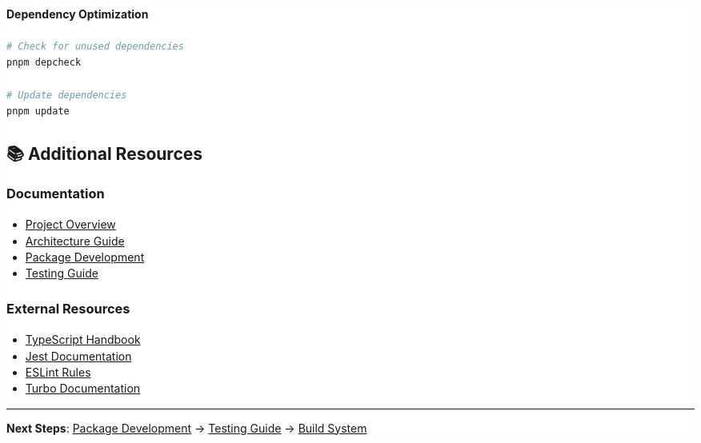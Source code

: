 #### Dependency Optimization
```bash
# Check for unused dependencies
pnpm depcheck

# Update dependencies
pnpm update
```

## 📚 Additional Resources

### Documentation
- [Project Overview](./project-overview.md)
- [Architecture Guide](./architecture.md)
- [Package Development](./package-development.md)
- [Testing Guide](./testing.md)

### External Resources
- [TypeScript Handbook](https://www.typescriptlang.org/docs/)
- [Jest Documentation](https://jestjs.io/docs/getting-started)
- [ESLint Rules](https://eslint.org/docs/rules/)
- [Turbo Documentation](https://turbo.build/repo/docs)

---

**Next Steps**: [Package Development](./package-development.md) → [Testing Guide](./testing.md) → [Build System](./build-system.md)
